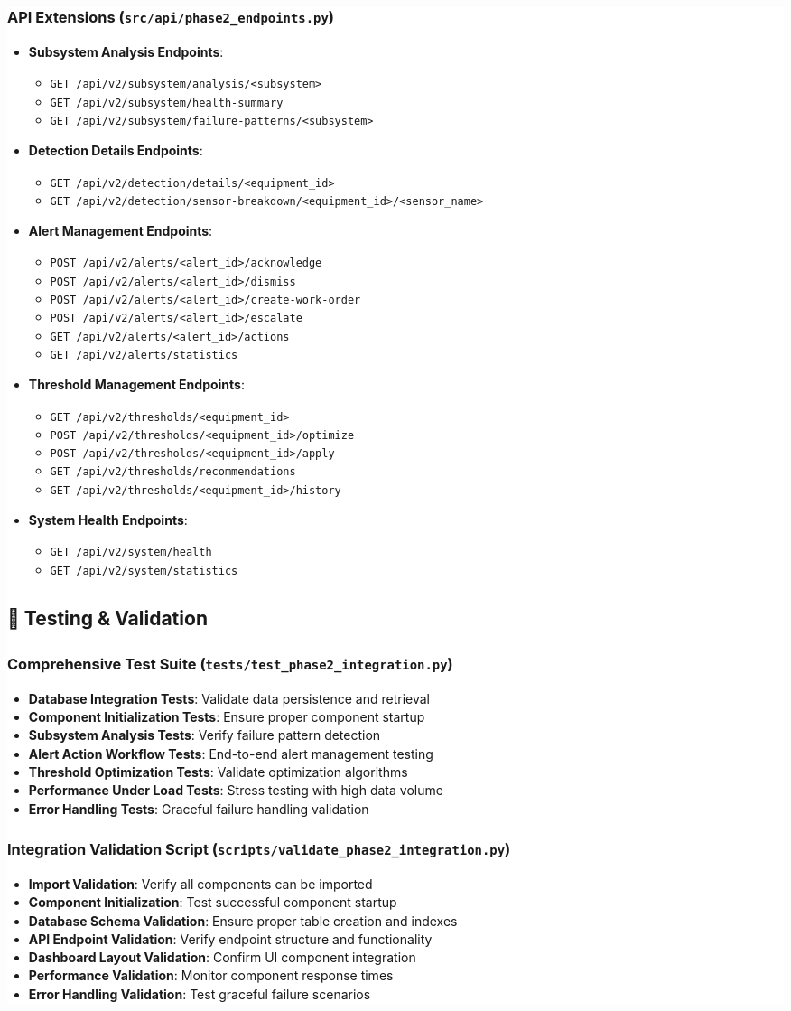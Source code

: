 ### API Extensions (`src/api/phase2_endpoints.py`)
- **Subsystem Analysis Endpoints**:
  - `GET /api/v2/subsystem/analysis/<subsystem>`
  - `GET /api/v2/subsystem/health-summary`
  - `GET /api/v2/subsystem/failure-patterns/<subsystem>`

- **Detection Details Endpoints**:
  - `GET /api/v2/detection/details/<equipment_id>`
  - `GET /api/v2/detection/sensor-breakdown/<equipment_id>/<sensor_name>`

- **Alert Management Endpoints**:
  - `POST /api/v2/alerts/<alert_id>/acknowledge`
  - `POST /api/v2/alerts/<alert_id>/dismiss`
  - `POST /api/v2/alerts/<alert_id>/create-work-order`
  - `POST /api/v2/alerts/<alert_id>/escalate`
  - `GET /api/v2/alerts/<alert_id>/actions`
  - `GET /api/v2/alerts/statistics`

- **Threshold Management Endpoints**:
  - `GET /api/v2/thresholds/<equipment_id>`
  - `POST /api/v2/thresholds/<equipment_id>/optimize`
  - `POST /api/v2/thresholds/<equipment_id>/apply`
  - `GET /api/v2/thresholds/recommendations`
  - `GET /api/v2/thresholds/<equipment_id>/history`

- **System Health Endpoints**:
  - `GET /api/v2/system/health`
  - `GET /api/v2/system/statistics`

## 🧪 Testing & Validation

### Comprehensive Test Suite (`tests/test_phase2_integration.py`)
- **Database Integration Tests**: Validate data persistence and retrieval
- **Component Initialization Tests**: Ensure proper component startup
- **Subsystem Analysis Tests**: Verify failure pattern detection
- **Alert Action Workflow Tests**: End-to-end alert management testing
- **Threshold Optimization Tests**: Validate optimization algorithms
- **Performance Under Load Tests**: Stress testing with high data volume
- **Error Handling Tests**: Graceful failure handling validation

### Integration Validation Script (`scripts/validate_phase2_integration.py`)
- **Import Validation**: Verify all components can be imported
- **Component Initialization**: Test successful component startup
- **Database Schema Validation**: Ensure proper table creation and indexes
- **API Endpoint Validation**: Verify endpoint structure and functionality
- **Dashboard Layout Validation**: Confirm UI component integration
- **Performance Validation**: Monitor component response times
- **Error Handling Validation**: Test graceful failure scenarios
